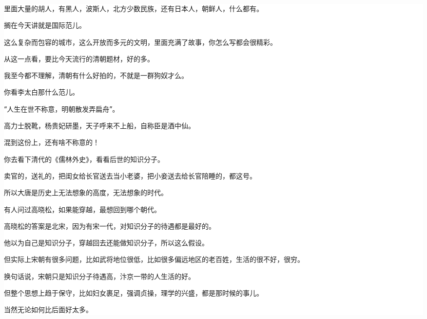 
里面大量的胡人，有黑人，波斯人，北方少数民族，还有日本人，朝鲜人，什么都有。  

  

搁在今天讲就是国际范儿。  

  

这么复杂而包容的城市，这么开放而多元的文明，里面充满了故事，你怎么写都会很精彩。  

  

从这一点看，要比今天流行的清朝题材，好的多。  

  

我至今都不理解，清朝有什么好拍的，不就是一群狗奴才么。  

  

你看李太白那什么范儿。  

  

“人生在世不称意，明朝散发弄扁舟”。  

  

高力士脱靴，杨贵妃研墨，天子呼来不上船，自称臣是酒中仙。

  

混到这份上，还有啥不称意的！

  

你去看下清代的《儒林外史》，看看后世的知识分子。  

  

卖官的，送礼的，把闺女给长官送去当小老婆，把小妾送去给长官陪睡的，都这号。  

  

所以大唐是历史上无法想象的高度，无法想象的时代。  

  

有人问过高晓松，如果能穿越，最想回到哪个朝代。  

  

高晓松的答案是北宋，因为有宋一代，对知识分子的待遇都是最好的。

  

他以为自己是知识分子，穿越回去还能做知识分子，所以这么假设。

  

但实际上宋朝有很多问题，比如武将地位很低，比如很多偏远地区的老百姓，生活的很不好，很穷。  

  

换句话说，宋朝只是知识分子待遇高，汴京一带的人生活的好。  

  

但整个思想上趋于保守，比如妇女裹足，强调贞操，理学的兴盛，都是那时候的事儿。  

  

当然无论如何比后面好太多。  

  
